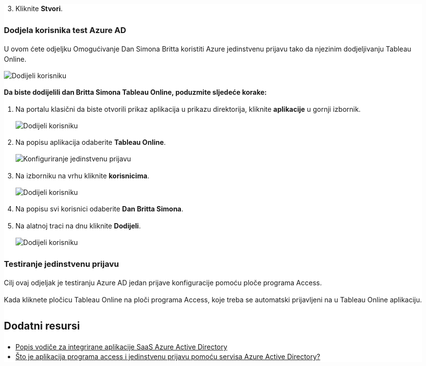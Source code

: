 3.  Kliknite **Stvori**.


### <a name="assigning-the-azure-ad-test-user"></a>Dodjela korisnika test Azure AD

U ovom ćete odjeljku Omogućivanje Dan Simona Britta koristiti Azure jedinstvenu prijavu tako da njezinim dodjeljivanju Tableau Online.

![Dodijeli korisniku][200] 

**Da biste dodijelili dan Britta Simona Tableau Online, poduzmite sljedeće korake:**

1. Na portalu klasični da biste otvorili prikaz aplikacija u prikazu direktorija, kliknite **aplikacije** u gornji izbornik.

    ![Dodijeli korisniku][201] 

3. Na popisu aplikacija odaberite **Tableau Online**.

    ![Konfiguriranje jedinstvenu prijavu](./media/active-directory-saas-tableauonline-tutorial/tutorial_tableauonline_50.png) 

4. Na izborniku na vrhu kliknite **korisnicima**.

    ![Dodijeli korisniku][203] 

5. Na popisu svi korisnici odaberite **Dan Britta Simona**.

6. Na alatnoj traci na dnu kliknite **Dodijeli**.

    ![Dodijeli korisniku][205]


### <a name="testing-single-sign-on"></a>Testiranje jedinstvenu prijavu

Cilj ovaj odjeljak je testiranju Azure AD jedan prijave konfiguracije pomoću ploče programa Access.

Kada kliknete pločicu Tableau Online na ploči programa Access, koje treba se automatski prijavljeni na u Tableau Online aplikaciju.

## <a name="additional-resources"></a>Dodatni resursi

* [Popis vodiče za integrirane aplikacije SaaS Azure Active Directory](active-directory-saas-tutorial-list.md)
* [Što je aplikacija programa access i jedinstvenu prijavu pomoću servisa Azure Active Directory?](active-directory-appssoaccess-whatis.md)





[1]: ./media/active-directory-saas-tableauonline-tutorial/tutorial_general_01.png
[2]: ./media/active-directory-saas-tableauonline-tutorial/tutorial_general_02.png
[3]: ./media/active-directory-saas-tableauonline-tutorial/tutorial_general_03.png
[4]: ./media/active-directory-saas-tableauonline-tutorial/tutorial_general_04.png


[5]: ./media/active-directory-saas-tableauonline-tutorial/tutorial_general_05.png
[6]: ./media/active-directory-saas-tableauonline-tutorial/tutorial_general_06.png
[7]:  ./media/active-directory-saas-tableauonline-tutorial/tutorial_general_050.png
[10]: ./media/active-directory-saas-tableauonline-tutorial/tutorial_general_060.png
[11]: ./media/active-directory-saas-tableauonline-tutorial/tutorial_general_070.png
[20]: ./media/active-directory-saas-tableauonline-tutorial/tutorial_general_100.png

[200]: ./media/active-directory-saas-tableauonline-tutorial/tutorial_general_200.png
[201]: ./media/active-directory-saas-tableauonline-tutorial/tutorial_general_201.png
[203]: ./media/active-directory-saas-tableauonline-tutorial/tutorial_general_203.png
[204]: ./media/active-directory-saas-tableauonline-tutorial/tutorial_general_204.png
[205]: ./media/active-directory-saas-tableauonline-tutorial/tutorial_general_205.png
